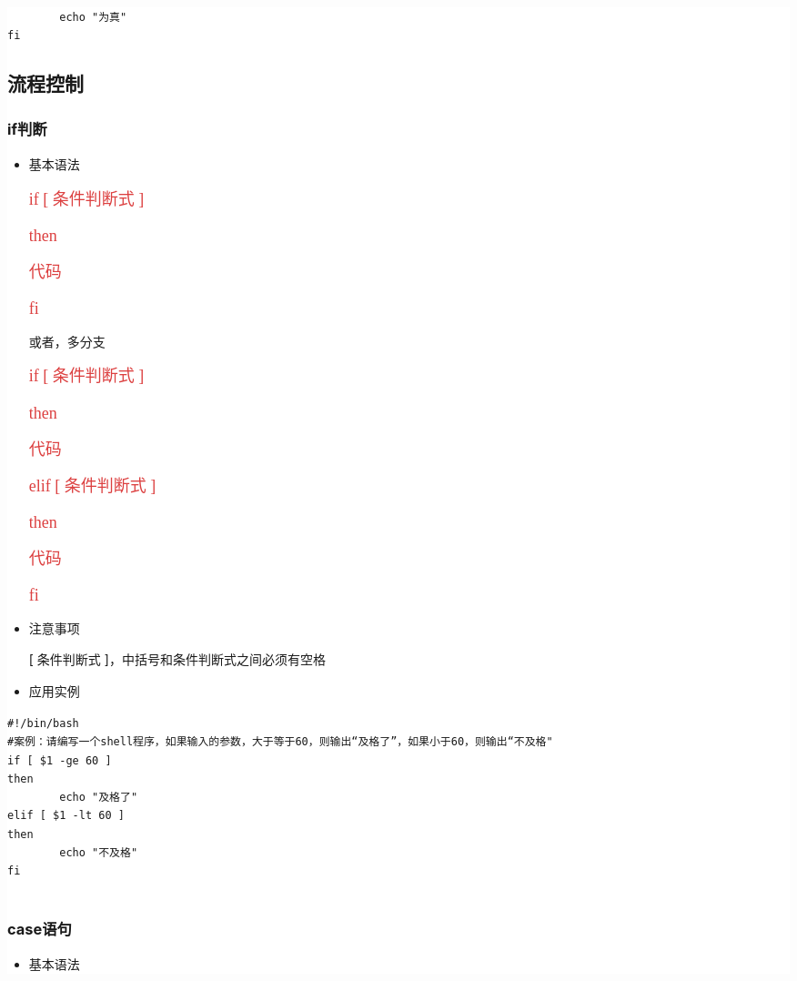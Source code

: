   ```shell
          echo "为真"
  fi
  
  ```

##  流程控制

### if判断

+ 基本语法

  <font color=#DC4040 size=4 face="黑体">if [ 条件判断式 ]</font>

  <font color=#DC4040 size=4 face="黑体">then</font>

  <font color=#DC4040 size=4 face="黑体">代码</font>

  <font color=#DC4040 size=4 face="黑体">fi</font>

  或者，多分支

  <font color=#DC4040 size=4 face="黑体">if [ 条件判断式 ]</font>

  <font color=#DC4040 size=4 face="黑体">then</font>

  <font color=#DC4040 size=4 face="黑体">代码</font>

  <font color=#DC4040 size=4 face="黑体">elif [ 条件判断式 ]</font>

  <font color=#DC4040 size=4 face="黑体">then</font>

  <font color=#DC4040 size=4 face="黑体">代码</font>

  <font color=#DC4040 size=4 face="黑体">fi</font>

+ 注意事项

  [ 条件判断式 ]，中括号和条件判断式之间必须有空格

+ 应用实例

```shell
#!/bin/bash
#案例：请编写一个shell程序，如果输入的参数，大于等于60，则输出“及格了”，如果小于60，则输出“不及格"
if [ $1 -ge 60 ]
then
        echo "及格了"
elif [ $1 -lt 60 ]
then
        echo "不及格"
fi
   
```

### case语句

+ 基本语法
